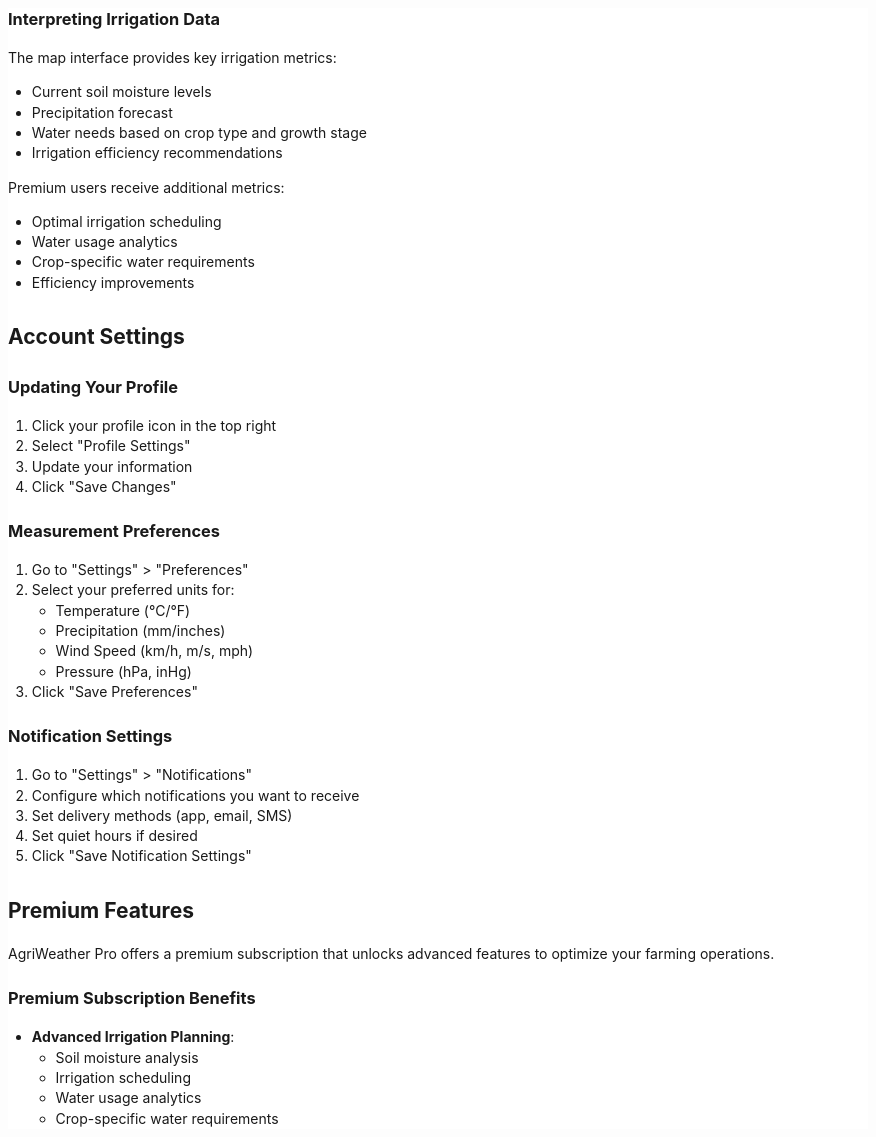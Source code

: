 ### Interpreting Irrigation Data

The map interface provides key irrigation metrics:
- Current soil moisture levels
- Precipitation forecast
- Water needs based on crop type and growth stage
- Irrigation efficiency recommendations

Premium users receive additional metrics:
- Optimal irrigation scheduling
- Water usage analytics
- Crop-specific water requirements
- Efficiency improvements

## Account Settings

### Updating Your Profile

1. Click your profile icon in the top right
2. Select "Profile Settings"
3. Update your information
4. Click "Save Changes"

### Measurement Preferences

1. Go to "Settings" > "Preferences"
2. Select your preferred units for:
   - Temperature (°C/°F)
   - Precipitation (mm/inches)
   - Wind Speed (km/h, m/s, mph)
   - Pressure (hPa, inHg)
3. Click "Save Preferences"

### Notification Settings

1. Go to "Settings" > "Notifications"
2. Configure which notifications you want to receive
3. Set delivery methods (app, email, SMS)
4. Set quiet hours if desired
5. Click "Save Notification Settings"

## Premium Features

AgriWeather Pro offers a premium subscription that unlocks advanced features to optimize your farming operations.

### Premium Subscription Benefits

- **Advanced Irrigation Planning**:
  - Soil moisture analysis
  - Irrigation scheduling
  - Water usage analytics
  - Crop-specific water requirements
  